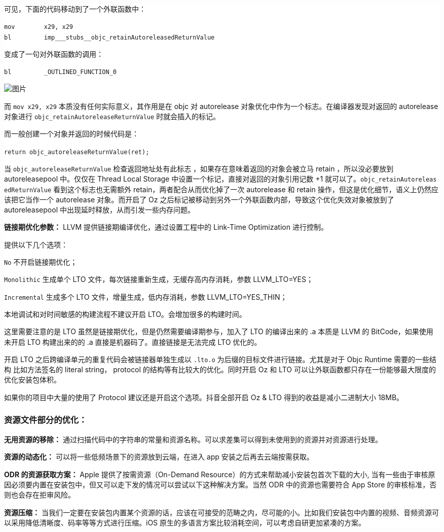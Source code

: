 可见，下面的代码移动到了一个外联函数中：

```
mov        x29, x29
bl         imp___stubs__objc_retainAutoreleasedReturnValue
```

变成了一句对外联函数的调用：

```
bl         _OUTLINED_FUNCTION_0
```

![图片](https://mmbiz.qpic.cn/mmbiz_png/5EcwYhllQOia4y4tvHBGob1mBgG1xviby7AkUgzwGP0ojY2NQX1ESbLiaVbM0hVqLJSw6DTK8rFoXYojG9wqISfSQ/640?wx_fmt=png&tp=webp&wxfrom=5&wx_lazy=1&wx_co=1)

而 `mov x29, x29` 本质没有任何实际意义，其作用是在 objc 对 autorelease 对象优化中作为一个标志。在编译器发现对返回的 autorelease 对象进行 `objc_retainAutoreleaseReturnValue` 时就会插入的标记。

而一般创建一个对象并返回的时候代码是：

```
return objc_autoreleaseReturnValue(ret);
```

当 `objc_autoreleaseReturnValue` 检查返回地址处有此标志 ，如果存在意味着返回的对象会被立马 retain ，所以没必要放到 autoreleasepool 中。仅仅在 Thread Local Storage 中设置一个标记，直接对返回的对象引用记数 +1 就可以了。`objc_retainAutoreleasedReturnValue` 看到这个标志也无需额外 retain，两者配合从而优化掉了一次 autorelease 和 retain 操作，但这是优化细节，语义上仍然应该把它当作一个 autorelease 对象。而开启了 Oz 之后标记被移动到另外一个外联函数内部，导致这个优化失效对象被放到了 autoreleasepool 中出现延时释放，从而引发一些内存问题。

**链接期优化参数：** LLVM 提供链接期编译优化，通过设置工程中的 Link-Time Optimization 进行控制。

提供以下几个选项：

`No` 不开启链接期优化；

`Monolithic` 生成单个 LTO 文件，每次链接重新生成，无缓存高内存消耗，参数 LLVM_LTO=YES；

`Incremental` 生成多个 LTO 文件，增量生成，低内存消耗，参数 LLVM_LTO=YES_THIN；

本地调试和对时间敏感的构建流程不建议开启 LTO。会增加很多的构建时间。

这里需要注意的是 LTO 虽然是链接期优化，但是仍然需要编译期参与，加入了 LTO 的编译出来的 .a 本质是 LLVM 的 BitCode，如果使用未开启 LTO 构建出来的的 .a 直接是机器码了。直接链接是无法完成 LTO 优化的。

开启 LTO 之后跨编译单元的重复代码会被链接器单独生成以 `.lto.o` 为后缀的目标文件进行链接。尤其是对于 Objc Runtime 需要的一些结构 比如方法签名的 literal string， protocol 的结构等有比较大的优化。同时开启 Oz 和 LTO 可以让外联函数都只存在一份能够最大限度的优化安装包体积。

如果你的项目中大量的使用了 Protocol 建议还是开启这个选项。抖音全部开启 Oz & LTO 得到的收益是减小二进制大小 18MB。



### 资源文件部分的优化：

**无用资源的移除：** 通过扫描代码中的字符串的常量和资源名称。可以求差集可以得到未使用到的资源并对资源进行处理。

**资源的动态化：** 可以将一些低频场景下的资源放到云端，在进入 app 安装之后再去云端按需获取。

**ODR 的资源获取方案：** Apple 提供了按需资源（On-Demand Resource）的方式来帮助减小安装包首次下载的大小, 当有一些由于审核原因必须要内置在安装包中，但又可以走下发的情况可以尝试以下这种解决方案。当然 ODR 中的资源也需要符合 App Store 的审核标准，否则也会存在拒审风险。

**资源压缩：** 当我们一定要在安装包内置某个资源的话，应该在可接受的范畴之内，尽可能的小。比如我们安装包中内置的视频、音频资源可以采用降低清晰度、码率等等方式进行压缩。iOS 原生的多语言方案比较消耗空间，可以考虑自研更加紧凑的方案。
